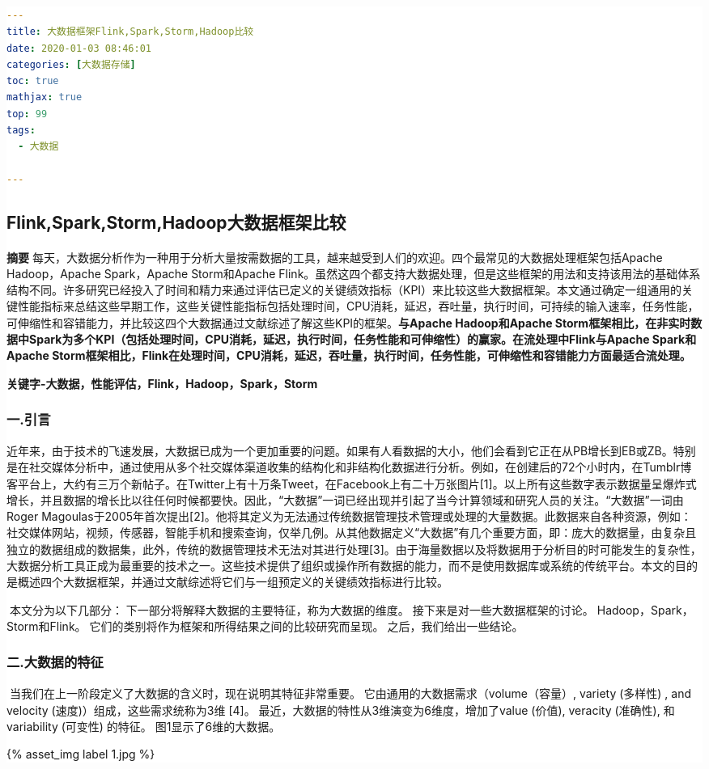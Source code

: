 ```yaml
---
title: 大数据框架Flink,Spark,Storm,Hadoop比较
date: 2020-01-03 08:46:01
categories: [大数据存储]
toc: true
mathjax: true
top: 99
tags:
  - 大数据

---
```


## Flink,Spark,Storm,Hadoop大数据框架比较

**摘要**
每天，大数据分析作为一种用于分析大量按需数据的工具，越来越受到人们的欢迎。四个最常见的大数据处理框架包括Apache Hadoop，Apache Spark，Apache Storm和Apache Flink。虽然这四个都支持大数据处理，但是这些框架的用法和支持该用法的基础体系结构不同。许多研究已经投入了时间和精力来通过评估已定义的关键绩效指标（KPI）来比较这些大数据框架。本文通过确定一组通用的关键性能指标来总结这些早期工作，这些关键性能指标包括处理时间，CPU消耗，延迟，吞吐量，执行时间，可持续的输入速率，任务性能，可伸缩性和容错能力，并比较这四个大数据通过文献综述了解这些KPI的框架。**与Apache Hadoop和Apache Storm框架相比，在非实时数据中Spark为多个KPI（包括处理时间，CPU消耗，延迟，执行时间，任务性能和可伸缩性）的赢家。在流处理中Flink与Apache Spark和Apache Storm框架相比，Flink在处理时间，CPU消耗，延迟，吞吐量，执行时间，任务性能，可伸缩性和容错能力方面最适合流处理。**

**关键字-大数据，性能评估，Flink，Hadoop，Spark，Storm**

 
 
### 一.引言

​        近年来，由于技术的飞速发展，大数据已成为一个更加重要的问题。如果有人看数据的大小，他们会看到它正在从PB增长到EB或ZB。特别是在社交媒体分析中，通过使用从多个社交媒体渠道收集的结构化和非结构化数据进行分析。例如，在创建后的72个小时内，在Tumblr博客平台上，大约有三万个新帖子。在Twitter上有十万条Tweet，在Facebook上有二十万张图片[1]。以上所有这些数字表示数据量呈爆炸式增长，并且数据的增长比以往任何时候都要快。因此，“大数据”一词已经出现并引起了当今计算领域和研究人员的关注。
​        “大数据”一词由Roger Magoulas于2005年首次提出[2]。他将其定义为无法通过传统数据管理技术管理或处理的大量数据。此数据来自各种资源，例如：社交媒体网站，视频，传感器，智能手机和搜索查询，仅举几例。从其他数据定义“大数据”有几个重要方面，即：庞大的数据量，由复杂且独立的数据组成的数据集，此外，传统的数据管理技术无法对其进行处理[3]。
​        由于海量数据以及将数据用于分析目的时可能发生的复杂性，大数据分析工具正成为最重要的技术之一。这些技术提供了组织或操作所有数据的能力，而不是使用数据库或系统的传统平台。
​        本文的目的是概述四个大数据框架，并通过文献综述将它们与一组预定义的关键绩效指标进行比较。

​      本文分为以下几部分： 下一部分将解释大数据的主要特征，称为大数据的维度。 接下来是对一些大数据框架的讨论。 Hadoop，Spark，Storm和Flink。 它们的类别将作为框架和所得结果之间的比较研究而呈现。 之后，我们给出一些结论。

###  二.大数据的特征
​        当我们在上一阶段定义了大数据的含义时，现在说明其特征非常重要。 它由通用的大数据需求（volume（容量）, variety (多样性) , and  velocity (速度)）组成，这些需求统称为3维 [4]。 最近，大数据的特性从3维演变为6维度，增加了value (价值), veracity (准确性), 和variability (可变性) 的特征。 图1显示了6维的大数据。

{% asset_img label 1.jpg %}